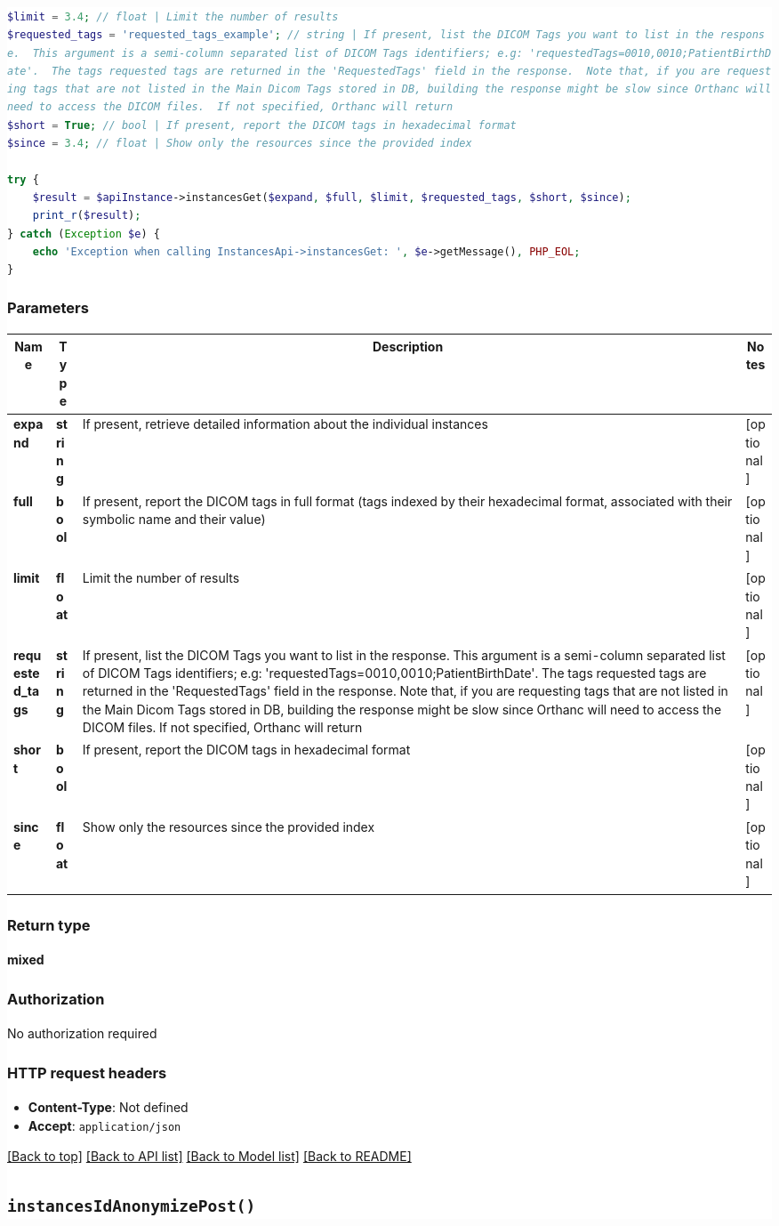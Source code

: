 ```php
$limit = 3.4; // float | Limit the number of results
$requested_tags = 'requested_tags_example'; // string | If present, list the DICOM Tags you want to list in the response.  This argument is a semi-column separated list of DICOM Tags identifiers; e.g: 'requestedTags=0010,0010;PatientBirthDate'.  The tags requested tags are returned in the 'RequestedTags' field in the response.  Note that, if you are requesting tags that are not listed in the Main Dicom Tags stored in DB, building the response might be slow since Orthanc will need to access the DICOM files.  If not specified, Orthanc will return
$short = True; // bool | If present, report the DICOM tags in hexadecimal format
$since = 3.4; // float | Show only the resources since the provided index

try {
    $result = $apiInstance->instancesGet($expand, $full, $limit, $requested_tags, $short, $since);
    print_r($result);
} catch (Exception $e) {
    echo 'Exception when calling InstancesApi->instancesGet: ', $e->getMessage(), PHP_EOL;
}
```

### Parameters

| Name | Type | Description  | Notes |
| ------------- | ------------- | ------------- | ------------- |
| **expand** | **string**| If present, retrieve detailed information about the individual instances | [optional] |
| **full** | **bool**| If present, report the DICOM tags in full format (tags indexed by their hexadecimal format, associated with their symbolic name and their value) | [optional] |
| **limit** | **float**| Limit the number of results | [optional] |
| **requested_tags** | **string**| If present, list the DICOM Tags you want to list in the response.  This argument is a semi-column separated list of DICOM Tags identifiers; e.g: &#39;requestedTags&#x3D;0010,0010;PatientBirthDate&#39;.  The tags requested tags are returned in the &#39;RequestedTags&#39; field in the response.  Note that, if you are requesting tags that are not listed in the Main Dicom Tags stored in DB, building the response might be slow since Orthanc will need to access the DICOM files.  If not specified, Orthanc will return | [optional] |
| **short** | **bool**| If present, report the DICOM tags in hexadecimal format | [optional] |
| **since** | **float**| Show only the resources since the provided index | [optional] |

### Return type

**mixed**

### Authorization

No authorization required

### HTTP request headers

- **Content-Type**: Not defined
- **Accept**: `application/json`

[[Back to top]](#) [[Back to API list]](../../README.md#endpoints)
[[Back to Model list]](../../README.md#models)
[[Back to README]](../../README.md)

## `instancesIdAnonymizePost()`
